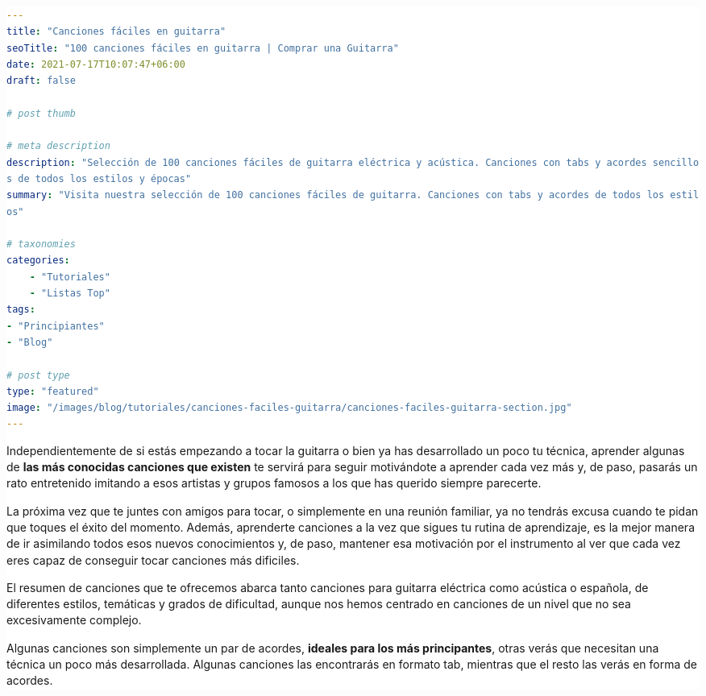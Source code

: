 ```yaml
---
title: "Canciones fáciles en guitarra"
seoTitle: "100 canciones fáciles en guitarra | Comprar una Guitarra"
date: 2021-07-17T10:07:47+06:00
draft: false

# post thumb

# meta description
description: "Selección de 100 canciones fáciles de guitarra eléctrica y acústica. Canciones con tabs y acordes sencillos de todos los estilos y épocas"
summary: "Visita nuestra selección de 100 canciones fáciles de guitarra. Canciones con tabs y acordes de todos los estilos"

# taxonomies
categories:
    - "Tutoriales"
    - "Listas Top"
tags:
- "Principiantes"
- "Blog"

# post type
type: "featured"
image: "/images/blog/tutoriales/canciones-faciles-guitarra/canciones-faciles-guitarra-section.jpg"
---
```


Independientemente de si estás empezando a tocar la guitarra o bien ya has desarrollado un poco
tu técnica, aprender algunas de **las más conocidas canciones que existen** te servirá para seguir motivándote a aprender
cada vez más y, de paso, pasarás un rato entretenido imitando a esos artistas y grupos famosos a los que has querido
siempre parecerte.

La próxima vez que te juntes con amigos para tocar, o simplemente en una reunión familiar, ya no tendrás excusa cuando te pidan que toques el éxito del momento. Además, aprenderte canciones a la vez que sigues tu rutina de aprendizaje, es la mejor manera de ir
asimilando todos esos nuevos conocimientos y, de paso, mantener esa motivación por el instrumento al ver que cada vez eres capaz de
conseguir tocar canciones más dificiles.

El resumen de canciones que te ofrecemos abarca tanto canciones para guitarra eléctrica como acústica o española, de diferentes estilos, temáticas y grados de dificultad, aunque nos hemos centrado en canciones de un nivel que no sea
excesivamente complejo.

Algunas canciones son simplemente un par de acordes, **ideales para los más principantes**, otras verás que necesitan una técnica un poco más desarrollada. Algunas canciones las encontrarás en formato tab, mientras que el resto las verás en
forma de acordes.
